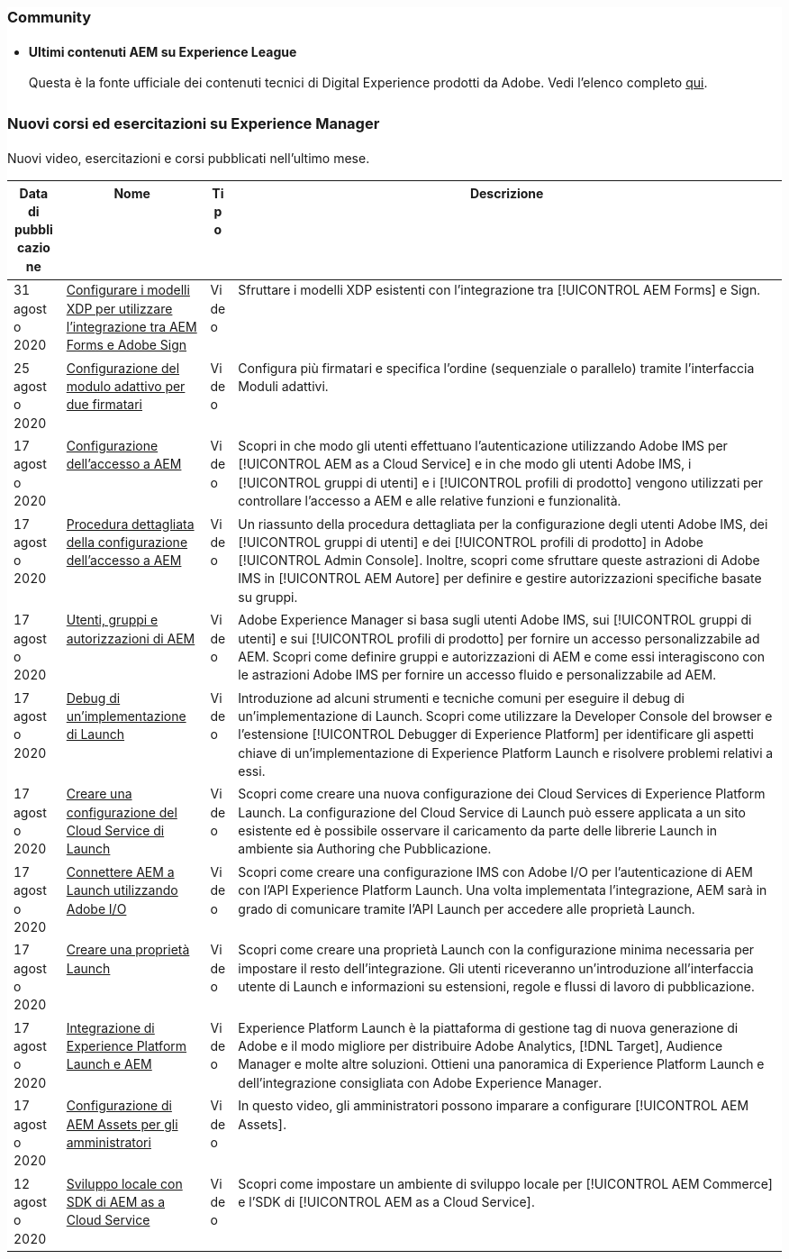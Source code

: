 ### **Community**

* **Ultimi contenuti AEM su Experience League**

   Questa è la fonte ufficiale dei contenuti tecnici di Digital Experience prodotti da Adobe. Vedi l’elenco completo [qui](https://experienceleaguecommunities.adobe.com/t5/adobe-experience-manager/list-of-latest-adobe-experience-manager-content-on-experience/m-p/377452#M27156).

### Nuovi corsi ed esercitazioni su Experience Manager

Nuovi video, esercitazioni e corsi pubblicati nell’ultimo mese.

| Data di pubblicazione | Nome | Tipo | Descrizione |
| -----------| ---------- | ---------- | ---------- |
| 31 agosto 2020 | [Configurare i modelli XDP per utilizzare l’integrazione tra AEM Forms e Adobe Sign](https://experienceleague.corp.adobe.com/docs/experience-manager-learn/forms/forms-and-sign/using-xdp-templates-with-adobe-sign.html) | Video | Sfruttare i modelli XDP esistenti con l’integrazione tra [!UICONTROL AEM Forms] e Sign. |
| 25 agosto 2020 | [Configurazione del modulo adattivo per due firmatari](https://experienceleague.corp.adobe.com/docs/experience-manager-learn/forms/forms-and-sign/configure-adaptive-form-for-two-signers.html) | Video | Configura più firmatari e specifica l’ordine (sequenziale o parallelo) tramite l’interfaccia Moduli adattivi. |
| 17 agosto 2020 | [Configurazione dell’accesso a AEM](https://video.tv.adobe.com/v/39230) | Video | Scopri in che modo gli utenti effettuano l’autenticazione utilizzando Adobe IMS per [!UICONTROL AEM as a Cloud Service] e in che modo gli utenti Adobe IMS, i [!UICONTROL gruppi di utenti] e i [!UICONTROL profili di prodotto] vengono utilizzati per controllare l’accesso a AEM e alle relative funzioni e funzionalità. |
| 17 agosto 2020 | [Procedura dettagliata della configurazione dell’accesso a AEM](https://experienceleague.corp.adobe.com/docs/experience-manager-learn/cloud-service/accessing/walk-through.html) | Video | Un riassunto della procedura dettagliata per la configurazione degli utenti Adobe IMS, dei [!UICONTROL gruppi di utenti] e dei [!UICONTROL profili di prodotto] in Adobe [!UICONTROL Admin Console]. Inoltre, scopri come sfruttare queste astrazioni di Adobe IMS in [!UICONTROL AEM Autore] per definire e gestire autorizzazioni specifiche basate su gruppi. |
| 17 agosto 2020 | [Utenti, gruppi e autorizzazioni di AEM](https://experienceleague.corp.adobe.com/docs/experience-manager-learn/cloud-service/accessing/aem-users-groups-and-permissions.html) | Video | Adobe Experience Manager si basa sugli utenti Adobe IMS, sui [!UICONTROL gruppi di utenti] e sui [!UICONTROL profili di prodotto] per fornire un accesso personalizzabile ad AEM. Scopri come definire gruppi e autorizzazioni di AEM e come essi interagiscono con le astrazioni Adobe IMS per fornire un accesso fluido e personalizzabile ad AEM. |
| 17 agosto 2020 | [Debug di un’implementazione di Launch](https://experienceleague.corp.adobe.com/docs/experience-manager-learn/sites/integrations/experience-platform-launch/debug-launch-implementation.html) | Video | Introduzione ad alcuni strumenti e tecniche comuni per eseguire il debug di un’implementazione di Launch. Scopri come utilizzare la Developer Console del browser e l’estensione [!UICONTROL Debugger di Experience Platform] per identificare gli aspetti chiave di un’implementazione di Experience Platform Launch e risolvere problemi relativi a essi. |
| 17 agosto 2020 | [Creare una configurazione del Cloud Service di Launch](https://experienceleague.corp.adobe.com/docs/experience-manager-learn/sites/integrations/experience-platform-launch/create-launch-cloud-service.html) | Video | Scopri come creare una nuova configurazione dei Cloud Services di Experience Platform Launch. La configurazione del Cloud Service di Launch può essere applicata a un sito esistente ed è possibile osservare il caricamento da parte delle librerie Launch in ambiente sia Authoring che Pubblicazione. |
| 17 agosto 2020 | [Connettere AEM a Launch utilizzando Adobe I/O](https://experienceleague.corp.adobe.com/docs/experience-manager-learn/sites/integrations/experience-platform-launch/connect-aem-launch-adobe-io.html) | Video | Scopri come creare una configurazione IMS con Adobe I/O per l’autenticazione di AEM con l’API Experience Platform Launch. Una volta implementata l’integrazione, AEM sarà in grado di comunicare tramite l’API Launch per accedere alle proprietà Launch. |
| 17 agosto 2020 | [Creare una proprietà Launch](https://experienceleague.adobe.com/docs/launch-learn/implementing-in-websites-with-launch/configure-launch/launch.html?lang=en) | Video | Scopri come creare una proprietà Launch con la configurazione minima necessaria per impostare il resto dell’integrazione. Gli utenti riceveranno un’introduzione all’interfaccia utente di Launch e informazioni su estensioni, regole e flussi di lavoro di pubblicazione. |
| 17 agosto 2020 | [Integrazione di Experience Platform Launch e AEM](https://experienceleague.corp.adobe.com/docs/experience-manager-learn/sites/integrations/experience-platform-launch/overview.html) | Video | Experience Platform Launch è la piattaforma di gestione tag di nuova generazione di Adobe e il modo migliore per distribuire Adobe Analytics, [!DNL Target], Audience Manager e molte altre soluzioni. Ottieni una panoramica di Experience Platform Launch e dell’integrazione consigliata con Adobe Experience Manager. |
| 17 agosto 2020 | [Configurazione di AEM Assets per gli amministratori](https://video.tv.adobe.com/v/37647) | Video | In questo video, gli amministratori possono imparare a configurare [!UICONTROL AEM Assets]. |
| 12 agosto 2020 | [Sviluppo locale con SDK di AEM as a Cloud Service](https://experienceleague.corp.adobe.com/docs/experience-manager-cloud-service/commerce/develop.html) | Video | Scopri come impostare un ambiente di sviluppo locale per [!UICONTROL AEM Commerce] e l’SDK di [!UICONTROL AEM as a Cloud Service]. |